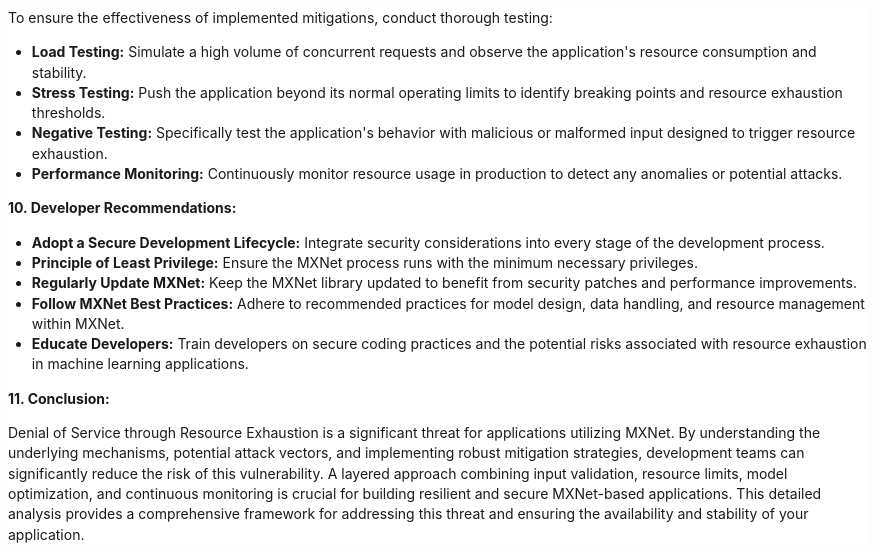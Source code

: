 To ensure the effectiveness of implemented mitigations, conduct thorough testing:

* **Load Testing:** Simulate a high volume of concurrent requests and observe the application's resource consumption and stability.
* **Stress Testing:** Push the application beyond its normal operating limits to identify breaking points and resource exhaustion thresholds.
* **Negative Testing:**  Specifically test the application's behavior with malicious or malformed input designed to trigger resource exhaustion.
* **Performance Monitoring:** Continuously monitor resource usage in production to detect any anomalies or potential attacks.

**10. Developer Recommendations:**

* **Adopt a Secure Development Lifecycle:** Integrate security considerations into every stage of the development process.
* **Principle of Least Privilege:** Ensure the MXNet process runs with the minimum necessary privileges.
* **Regularly Update MXNet:** Keep the MXNet library updated to benefit from security patches and performance improvements.
* **Follow MXNet Best Practices:** Adhere to recommended practices for model design, data handling, and resource management within MXNet.
* **Educate Developers:** Train developers on secure coding practices and the potential risks associated with resource exhaustion in machine learning applications.

**11. Conclusion:**

Denial of Service through Resource Exhaustion is a significant threat for applications utilizing MXNet. By understanding the underlying mechanisms, potential attack vectors, and implementing robust mitigation strategies, development teams can significantly reduce the risk of this vulnerability. A layered approach combining input validation, resource limits, model optimization, and continuous monitoring is crucial for building resilient and secure MXNet-based applications. This detailed analysis provides a comprehensive framework for addressing this threat and ensuring the availability and stability of your application.
